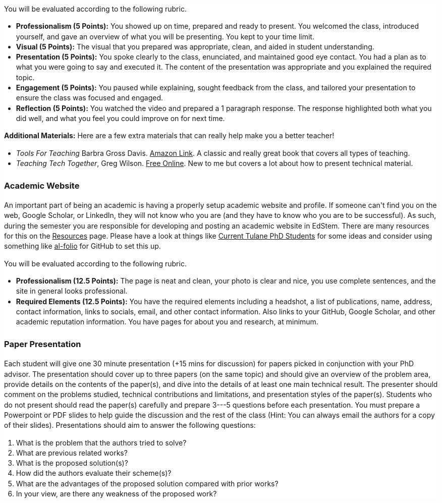 You will be evaluated according to the following rubric.
* **Professionalism (5 Points):** You showed up on time, prepared and ready to present. You welcomed the class, introduced yourself, and gave an overview of what you will be presenting. You kept to your time limit.
* **Visual (5 Points):** The visual that you prepared was appropriate, clean, and aided in student understanding.
* **Presentation (5 Points):** You spoke clearly to the class, enunciated, and maintained good eye contact. You had a plan as to what you were going to say and executed it. The content of the presentation was appropriate and you explained the required topic.
* **Engagement (5 Points):** You paused while explaining, sought feedback from the class, and tailored your presentation to ensure the class was focused and engaged.
* **Reflection (5 Points):** You watched the video and prepared a 1 paragraph response. The response highlighted both what you did well, and what you feel you could improve on for next time.

**Additional Materials:** Here are a few extra materials that can really help make you a better teacher!
  * *Tools For Teaching* Barbra Gross Davis. [Amazon Link](https://www.amazon.com/Tools-Teaching-Barbara-Gross-Davis/dp/0787965677). A classic and really great book that covers all types of teaching.
  * *Teaching Tech Together*, Greg Wilson. [Free Online](https://teachtogether.tech/en/index.html). New to me but covers a lot about how to present technical material.

### Academic Website
An important part of being an academic is having a properly setup academic website and profile. If someone can't find you on the web, Google Scholar, or LinkedIn, they will not know who you are (and they have to know who you are to be successful). As such, during the semester you are responsible for developing and posting an academic website in EdStem. There are many resources for this on the [Resources](./resources.md) page. Please have a look at things like [Current Tulane PhD Students](https://sse.tulane.edu/current-phd-students) for some ideas and consider using something like [al-folio](https://github.com/alshedivat/al-folio) for GitHub to set this up.

You will be evaluated according to the following rubric.
* **Professionalism (12.5 Points):** The page is neat and clean, your photo is clear and nice, you use complete sentences, and the site in general looks professional.
* **Required Elements (12.5 Points):** You have the required elements including a headshot, a list of publications, name, address, contact information, links to socials, email, and other contact information. Also links to your GitHub, Google Scholar, and other academic reputation information. You have pages for about you and research, at minimum.

### Paper Presentation
Each student will give one 30 minute presentation (+15 mins for discussion) for papers picked in conjunction with your PhD advisor. The presentation should cover up to three papers (on the same topic) and should give an overview of the problem area, provide details on the contents of the paper(s), and dive into the details of at least one main technical result. The presenter should comment on the problems studied, technical contributions and limitations, and presentation styles of the paper(s). Students who do not present should read the paper(s) carefully and prepare 3---5 questions before each presentation. You must prepare a Powerpoint or PDF slides to help guide the discussion and the rest of the class (Hint: You can always email the authors for a copy of their slides). Presentations should aim to answer the following questions:
1. What is the problem that the authors tried to solve?
2. What are previous related works?
3. What is the proposed solution(s)?
4. How did the authors evaluate their scheme(s)?
5. What are the advantages of the proposed solution compared with prior works?
6. In your view, are there any weakness of the proposed work?
